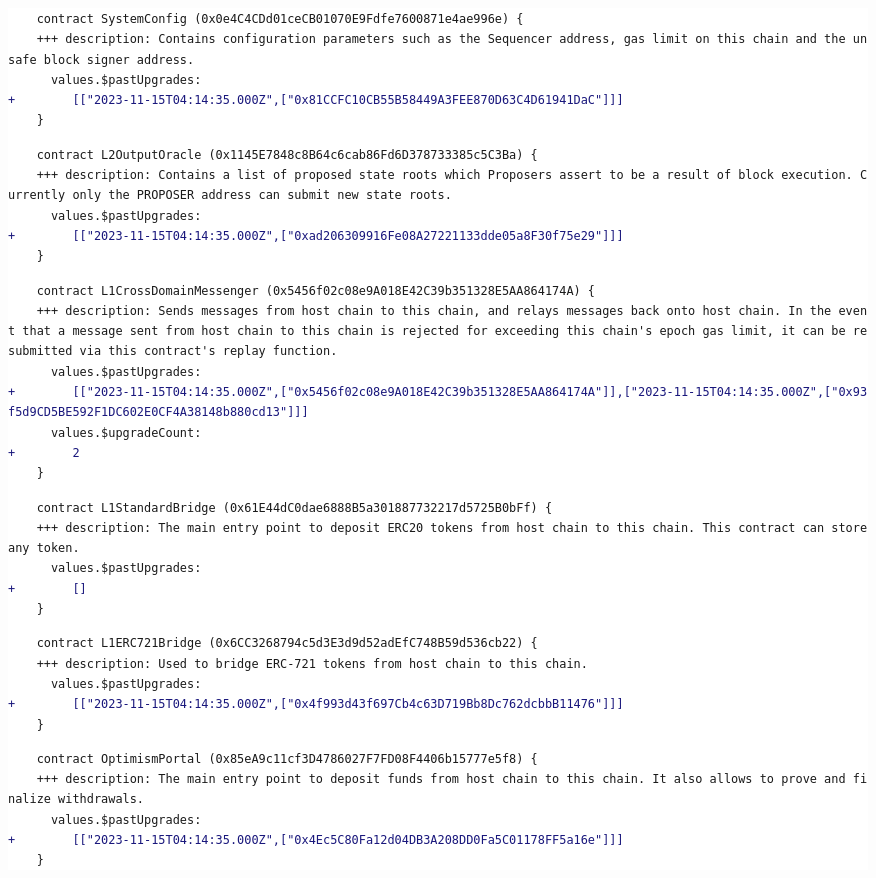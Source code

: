 ```diff
    contract SystemConfig (0x0e4C4CDd01ceCB01070E9Fdfe7600871e4ae996e) {
    +++ description: Contains configuration parameters such as the Sequencer address, gas limit on this chain and the unsafe block signer address.
      values.$pastUpgrades:
+        [["2023-11-15T04:14:35.000Z",["0x81CCFC10CB55B58449A3FEE870D63C4D61941DaC"]]]
    }
```

```diff
    contract L2OutputOracle (0x1145E7848c8B64c6cab86Fd6D378733385c5C3Ba) {
    +++ description: Contains a list of proposed state roots which Proposers assert to be a result of block execution. Currently only the PROPOSER address can submit new state roots.
      values.$pastUpgrades:
+        [["2023-11-15T04:14:35.000Z",["0xad206309916Fe08A27221133dde05a8F30f75e29"]]]
    }
```

```diff
    contract L1CrossDomainMessenger (0x5456f02c08e9A018E42C39b351328E5AA864174A) {
    +++ description: Sends messages from host chain to this chain, and relays messages back onto host chain. In the event that a message sent from host chain to this chain is rejected for exceeding this chain's epoch gas limit, it can be resubmitted via this contract's replay function.
      values.$pastUpgrades:
+        [["2023-11-15T04:14:35.000Z",["0x5456f02c08e9A018E42C39b351328E5AA864174A"]],["2023-11-15T04:14:35.000Z",["0x93f5d9CD5BE592F1DC602E0CF4A38148b880cd13"]]]
      values.$upgradeCount:
+        2
    }
```

```diff
    contract L1StandardBridge (0x61E44dC0dae6888B5a301887732217d5725B0bFf) {
    +++ description: The main entry point to deposit ERC20 tokens from host chain to this chain. This contract can store any token.
      values.$pastUpgrades:
+        []
    }
```

```diff
    contract L1ERC721Bridge (0x6CC3268794c5d3E3d9d52adEfC748B59d536cb22) {
    +++ description: Used to bridge ERC-721 tokens from host chain to this chain.
      values.$pastUpgrades:
+        [["2023-11-15T04:14:35.000Z",["0x4f993d43f697Cb4c63D719Bb8Dc762dcbbB11476"]]]
    }
```

```diff
    contract OptimismPortal (0x85eA9c11cf3D4786027F7FD08F4406b15777e5f8) {
    +++ description: The main entry point to deposit funds from host chain to this chain. It also allows to prove and finalize withdrawals.
      values.$pastUpgrades:
+        [["2023-11-15T04:14:35.000Z",["0x4Ec5C80Fa12d04DB3A208DD0Fa5C01178FF5a16e"]]]
    }
```
